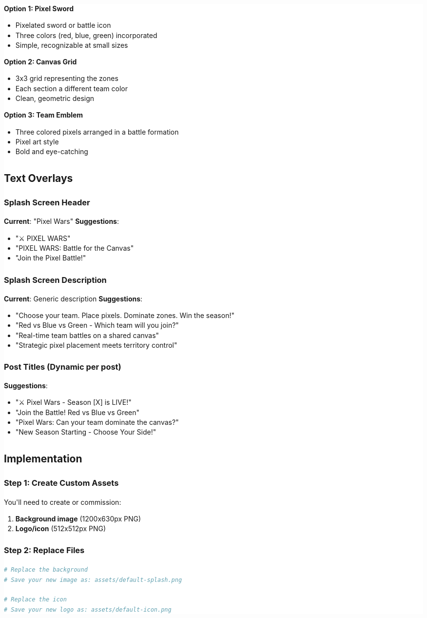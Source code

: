 **Option 1: Pixel Sword**
- Pixelated sword or battle icon
- Three colors (red, blue, green) incorporated
- Simple, recognizable at small sizes

**Option 2: Canvas Grid**
- 3x3 grid representing the zones
- Each section a different team color
- Clean, geometric design

**Option 3: Team Emblem**
- Three colored pixels arranged in a battle formation
- Pixel art style
- Bold and eye-catching

## Text Overlays

### Splash Screen Header
**Current**: "Pixel Wars"
**Suggestions**:
- "⚔️ PIXEL WARS"
- "PIXEL WARS: Battle for the Canvas"
- "Join the Pixel Battle!"

### Splash Screen Description
**Current**: Generic description
**Suggestions**:
- "Choose your team. Place pixels. Dominate zones. Win the season!"
- "Red vs Blue vs Green - Which team will you join?"
- "Real-time team battles on a shared canvas"
- "Strategic pixel placement meets territory control"

### Post Titles (Dynamic per post)
**Suggestions**:
- "⚔️ Pixel Wars - Season [X] is LIVE!"
- "Join the Battle! Red vs Blue vs Green"
- "Pixel Wars: Can your team dominate the canvas?"
- "New Season Starting - Choose Your Side!"

## Implementation

### Step 1: Create Custom Assets

You'll need to create or commission:
1. **Background image** (1200x630px PNG)
2. **Logo/icon** (512x512px PNG)

### Step 2: Replace Files

```bash
# Replace the background
# Save your new image as: assets/default-splash.png

# Replace the icon
# Save your new logo as: assets/default-icon.png
```
